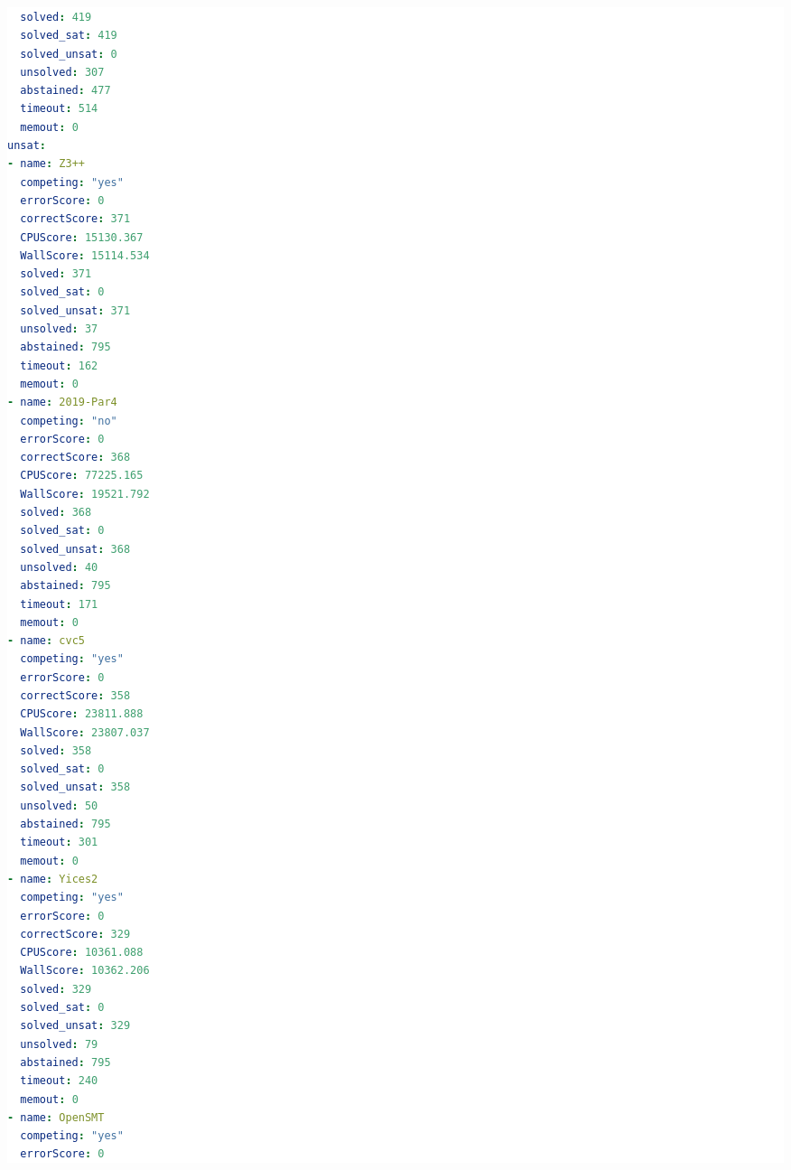 ```yaml
  solved: 419
  solved_sat: 419
  solved_unsat: 0
  unsolved: 307
  abstained: 477
  timeout: 514
  memout: 0
unsat:
- name: Z3++
  competing: "yes"
  errorScore: 0
  correctScore: 371
  CPUScore: 15130.367
  WallScore: 15114.534
  solved: 371
  solved_sat: 0
  solved_unsat: 371
  unsolved: 37
  abstained: 795
  timeout: 162
  memout: 0
- name: 2019-Par4
  competing: "no"
  errorScore: 0
  correctScore: 368
  CPUScore: 77225.165
  WallScore: 19521.792
  solved: 368
  solved_sat: 0
  solved_unsat: 368
  unsolved: 40
  abstained: 795
  timeout: 171
  memout: 0
- name: cvc5
  competing: "yes"
  errorScore: 0
  correctScore: 358
  CPUScore: 23811.888
  WallScore: 23807.037
  solved: 358
  solved_sat: 0
  solved_unsat: 358
  unsolved: 50
  abstained: 795
  timeout: 301
  memout: 0
- name: Yices2
  competing: "yes"
  errorScore: 0
  correctScore: 329
  CPUScore: 10361.088
  WallScore: 10362.206
  solved: 329
  solved_sat: 0
  solved_unsat: 329
  unsolved: 79
  abstained: 795
  timeout: 240
  memout: 0
- name: OpenSMT
  competing: "yes"
  errorScore: 0
```